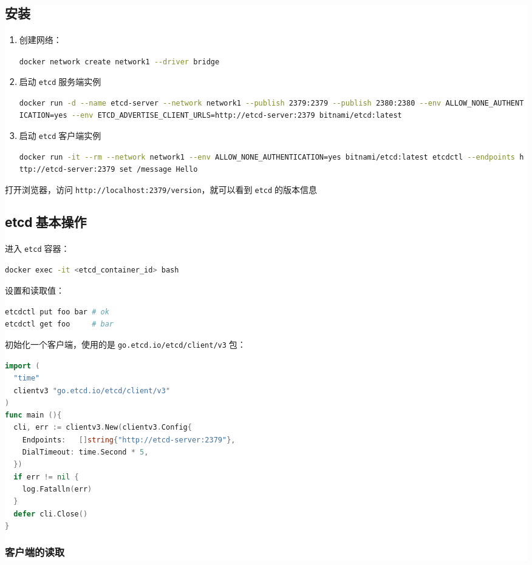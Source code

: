 ## 安装

1. 创建网络：
   ```bash
   docker network create network1 --driver bridge
   ```
2. 启动 `etcd` 服务端实例
   ```bash
   docker run -d --name etcd-server --network network1 --publish 2379:2379 --publish 2380:2380 --env ALLOW_NONE_AUTHENTICATION=yes --env ETCD_ADVERTISE_CLIENT_URLS=http://etcd-server:2379 bitnami/etcd:latest
   ```
3. 启动 `etcd` 客户端实例
   ```bash
   docker run -it --rm --network network1 --env ALLOW_NONE_AUTHENTICATION=yes bitnami/etcd:latest etcdctl --endpoints http://etcd-server:2379 set /message Hello
   ```

打开浏览器，访问 `http://localhost:2379/version`，就可以看到 `etcd` 的版本信息

## etcd 基本操作

进入 `etcd` 容器：

```bash
docker exec -it <etcd_container_id> bash
```

设置和读取值：

```bash
etcdctl put foo bar # ok
etcdctl get foo     # bar
```

初始化一个客户端，使用的是 `go.etcd.io/etcd/client/v3` 包：

```go
import (
  "time"
  clientv3 "go.etcd.io/etcd/client/v3"
)
func main (){
  cli, err := clientv3.New(clientv3.Config{
    Endpoints:   []string{"http://etcd-server:2379"},
    DialTimeout: time.Second * 5,
  })
  if err != nil {
    log.Fatalln(err)
  }
  defer cli.Close()
}
```

### 客户端的读取
